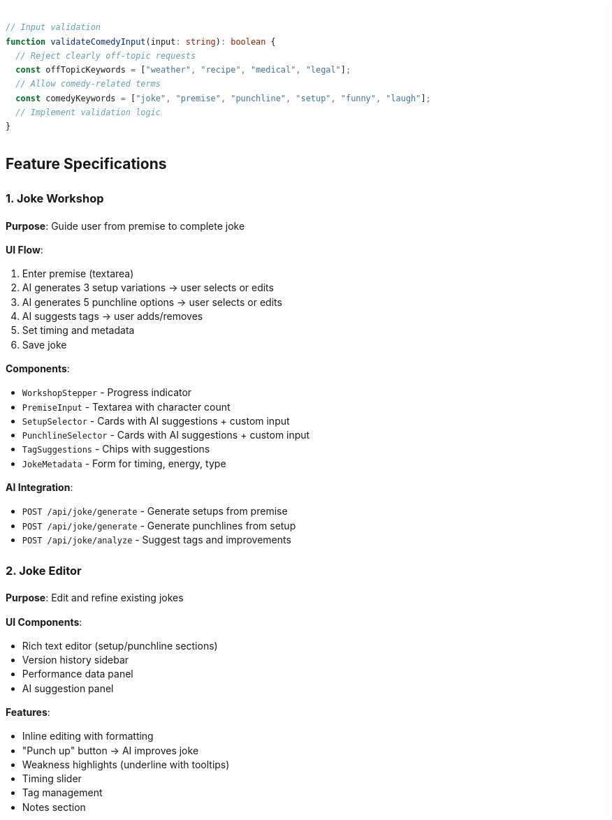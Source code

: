 ```typescript

// Input validation
function validateComedyInput(input: string): boolean {
  // Reject clearly off-topic requests
  const offTopicKeywords = ["weather", "recipe", "medical", "legal"];
  // Allow comedy-related terms
  const comedyKeywords = ["joke", "premise", "punchline", "setup", "funny", "laugh"];
  // Implement validation logic
}
```

## Feature Specifications

### 1. Joke Workshop

**Purpose**: Guide user from premise to complete joke

**UI Flow**:

1. Enter premise (textarea)
2. AI generates 3 setup variations → user selects or edits
3. AI generates 5 punchline options → user selects or edits
4. AI suggests tags → user adds/removes
5. Set timing and metadata
6. Save joke

**Components**:

- `WorkshopStepper` - Progress indicator
- `PremiseInput` - Textarea with character count
- `SetupSelector` - Cards with AI suggestions + custom input
- `PunchlineSelector` - Cards with AI suggestions + custom input
- `TagSuggestions` - Chips with suggestions
- `JokeMetadata` - Form for timing, energy, type

**AI Integration**:

- `POST /api/joke/generate` - Generate setups from premise
- `POST /api/joke/generate` - Generate punchlines from setup
- `POST /api/joke/analyze` - Suggest tags and improvements

### 2. Joke Editor

**Purpose**: Edit and refine existing jokes

**UI Components**:

- Rich text editor (setup/punchline sections)
- Version history sidebar
- Performance data panel
- AI suggestion panel

**Features**:

- Inline editing with formatting
- "Punch up" button → AI improves joke
- Weakness highlights (underline with tooltips)
- Timing slider
- Tag management
- Notes section
